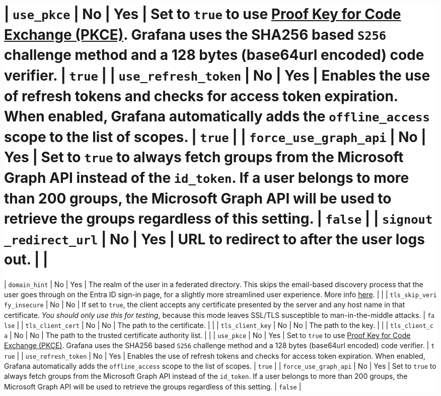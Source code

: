 | `use_pkce` | No | Yes | Set to `true` to use [Proof Key for Code Exchange (PKCE)](https://datatracker.ietf.org/doc/html/rfc7636). Grafana uses the SHA256 based `S256` challenge method and a 128 bytes (base64url encoded) code verifier. | `true` |
| `use_refresh_token` | No | Yes | Enables the use of refresh tokens and checks for access token expiration. When enabled, Grafana automatically adds the `offline_access` scope to the list of scopes. | `true` |
| `force_use_graph_api` | No | Yes | Set to `true` to always fetch groups from the Microsoft Graph API instead of the `id_token`. If a user belongs to more than 200 groups, the Microsoft Graph API will be used to retrieve the groups regardless of this setting. | `false` |
| `signout_redirect_url` | No | Yes | URL to redirect to after the user logs out. | |
=======
| `domain_hint`                   | No       | Yes                | The realm of the user in a federated directory. This skips the email-based discovery process that the user goes through on the Entra ID sign-in page, for a slightly more streamlined user experience. More info [here](https://learn.microsoft.com/en-us/entra/identity-platform/v2-protocols-oidc#send-the-sign-in-request).                                                                                                                                                                  |                                                      |
| `tls_skip_verify_insecure`      | No       | No                 | If set to `true`, the client accepts any certificate presented by the server and any host name in that certificate. _You should only use this for testing_, because this mode leaves SSL/TLS susceptible to man-in-the-middle attacks.                                                                                                                                                                                                                                                          | `false`                                              |
| `tls_client_cert`               | No       | No                 | The path to the certificate.                                                                                                                                                                                                                                                                                                                                                                                                                                                                    |                                                      |
| `tls_client_key`                | No       | No                 | The path to the key.                                                                                                                                                                                                                                                                                                                                                                                                                                                                            |                                                      |
| `tls_client_ca`                 | No       | No                 | The path to the trusted certificate authority list.                                                                                                                                                                                                                                                                                                                                                                                                                                             |                                                      |
| `use_pkce`                      | No       | Yes                | Set to `true` to use [Proof Key for Code Exchange (PKCE)](https://datatracker.ietf.org/doc/html/rfc7636). Grafana uses the SHA256 based `S256` challenge method and a 128 bytes (base64url encoded) code verifier.                                                                                                                                                                                                                                                                              | `true`                                               |
| `use_refresh_token`             | No       | Yes                | Enables the use of refresh tokens and checks for access token expiration. When enabled, Grafana automatically adds the `offline_access` scope to the list of scopes.                                                                                                                                                                                                                                                                                                                            | `true`                                               |
| `force_use_graph_api`           | No       | Yes                | Set to `true` to always fetch groups from the Microsoft Graph API instead of the `id_token`. If a user belongs to more than 200 groups, the Microsoft Graph API will be used to retrieve the groups regardless of this setting.                                                                                                                                                                                                                                                                 | `false`                                              |